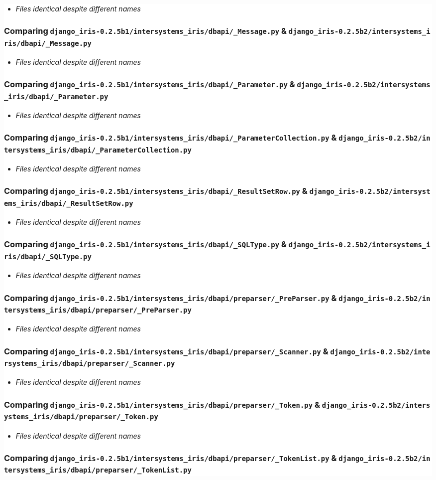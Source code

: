  * *Files identical despite different names*

### Comparing `django_iris-0.2.5b1/intersystems_iris/dbapi/_Message.py` & `django_iris-0.2.5b2/intersystems_iris/dbapi/_Message.py`

 * *Files identical despite different names*

### Comparing `django_iris-0.2.5b1/intersystems_iris/dbapi/_Parameter.py` & `django_iris-0.2.5b2/intersystems_iris/dbapi/_Parameter.py`

 * *Files identical despite different names*

### Comparing `django_iris-0.2.5b1/intersystems_iris/dbapi/_ParameterCollection.py` & `django_iris-0.2.5b2/intersystems_iris/dbapi/_ParameterCollection.py`

 * *Files identical despite different names*

### Comparing `django_iris-0.2.5b1/intersystems_iris/dbapi/_ResultSetRow.py` & `django_iris-0.2.5b2/intersystems_iris/dbapi/_ResultSetRow.py`

 * *Files identical despite different names*

### Comparing `django_iris-0.2.5b1/intersystems_iris/dbapi/_SQLType.py` & `django_iris-0.2.5b2/intersystems_iris/dbapi/_SQLType.py`

 * *Files identical despite different names*

### Comparing `django_iris-0.2.5b1/intersystems_iris/dbapi/preparser/_PreParser.py` & `django_iris-0.2.5b2/intersystems_iris/dbapi/preparser/_PreParser.py`

 * *Files identical despite different names*

### Comparing `django_iris-0.2.5b1/intersystems_iris/dbapi/preparser/_Scanner.py` & `django_iris-0.2.5b2/intersystems_iris/dbapi/preparser/_Scanner.py`

 * *Files identical despite different names*

### Comparing `django_iris-0.2.5b1/intersystems_iris/dbapi/preparser/_Token.py` & `django_iris-0.2.5b2/intersystems_iris/dbapi/preparser/_Token.py`

 * *Files identical despite different names*

### Comparing `django_iris-0.2.5b1/intersystems_iris/dbapi/preparser/_TokenList.py` & `django_iris-0.2.5b2/intersystems_iris/dbapi/preparser/_TokenList.py`
